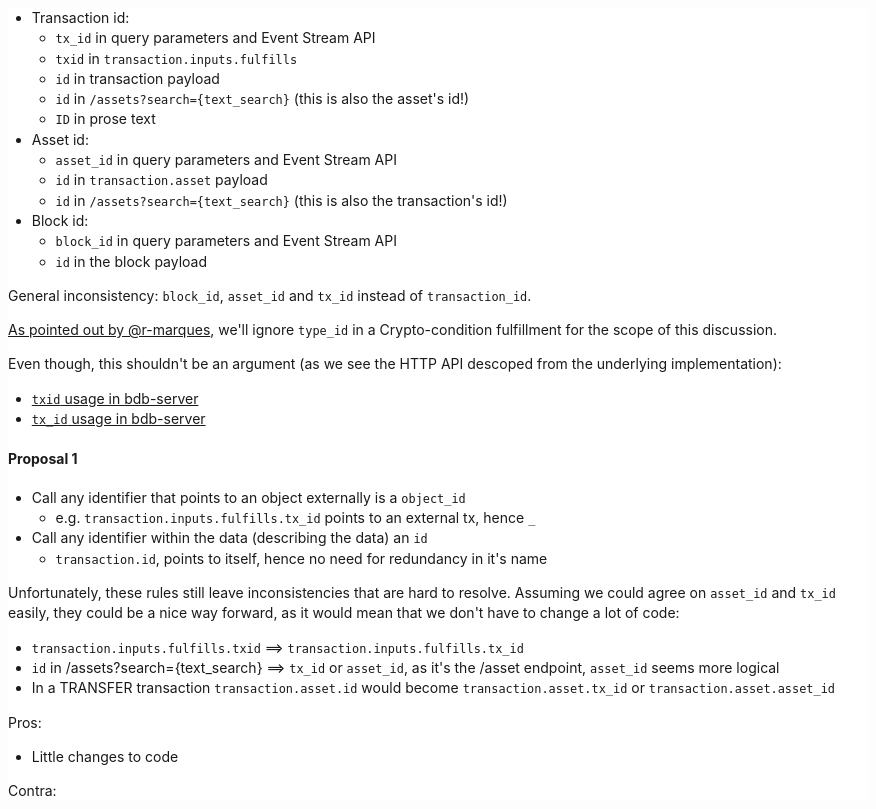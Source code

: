 - Transaction id:
    - `tx_id` in query parameters and Event Stream API
    - `txid` in `transaction.inputs.fulfills`
    - `id` in transaction payload
    - `id` in `/assets?search={text_search}` (this is also the asset's id!)
    - `ID` in prose text
- Asset id:
    - `asset_id` in query parameters and Event Stream API
    - `id` in `transaction.asset` payload
    - `id` in `/assets?search={text_search}` (this is also the transaction's id!)
- Block id:
    - `block_id` in query parameters and Event Stream API
    - `id` in the block payload

General inconsistency: `block_id`, `asset_id` and `tx_id` instead of
`transaction_id`.

[As pointed out by
@r-marques](https://github.com/bigchaindb/bigchaindb/pull/1522#discussion_r120815083),
we'll ignore `type_id` in a Crypto-condition fulfillment for the scope of this
discussion.


Even though, this shouldn't be an argument (as we see the HTTP API descoped
from the underlying implementation):

- [`txid` usage in bdb-server](https://github.com/bigchaindb/bigchaindb/search?utf8=%E2%9C%93&q=txid&type=)
- [`tx_id` usage in bdb-server](https://github.com/bigchaindb/bigchaindb/search?utf8=%E2%9C%93&q=tx_id&type=)


#### Proposal 1

- Call any identifier that points to an object externally is a `object_id`
    - e.g. `transaction.inputs.fulfills.tx_id` points to an external tx, hence
      `_`
- Call any identifier within the data (describing the data) an `id`
    - `transaction.id`, points to itself, hence no need for redundancy in it's
      name

Unfortunately, these rules still leave inconsistencies that are hard to
resolve. Assuming we could agree on `asset_id` and `tx_id` easily, they could
be a nice way forward, as it would mean that we don't have to change a lot of
code:
- `transaction.inputs.fulfills.txid` ==> `transaction.inputs.fulfills.tx_id`
- `id` in /assets?search={text_search} ==> `tx_id` or `asset_id`, as it's the
  /asset endpoint, `asset_id` seems more logical
- In a TRANSFER transaction `transaction.asset.id` would become
`transaction.asset.tx_id` or `transaction.asset.asset_id`

Pros:

- Little changes to code

Contra:
